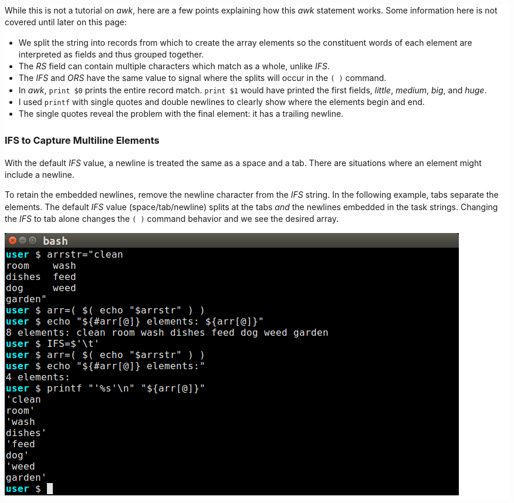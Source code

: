 While this is not a tutorial on *awk*, here are a few points explaining
how this *awk* statement works.  Some information here is not covered
until later on this page:
- We split the string into records from which to create the array
  elements so the constituent words of each element are interpreted as
  fields and thus grouped together.
- The *RS* field can contain multiple characters which match as a whole,
  unlike *IFS*.
- The *IFS* and *ORS* have the same value to signal where the splits
  will occur in the `( )` command.
- In *awk*, `print $0` prints the entire record match.
  <span style="white-space=nowrap">`print $1`</span> would have printed
  the first fields, *little*, *medium*, *big*, and *huge*.
- I used `printf` with single quotes and double newlines to clearly
  show where the elements begin and end.
- The single quotes reveal the problem with the final element: it has
  a trailing newline.

### IFS to Capture Multiline Elements

With the default *IFS* value, a newline is treated the same as a space
and a tab.  There are situations where an element might include a
newline.

To retain the embedded newlines, remove the newline character from the
*IFS* string.  In the following example, tabs separate the elements.
The default *IFS* value (space/tab/newline) splits at the tabs *and*
the newlines embedded in the task strings.  Changing the *IFS* to
tab alone changes the `( )` command behavior and we see the desired
array.

![elements with newlines](bashifs5.png)
